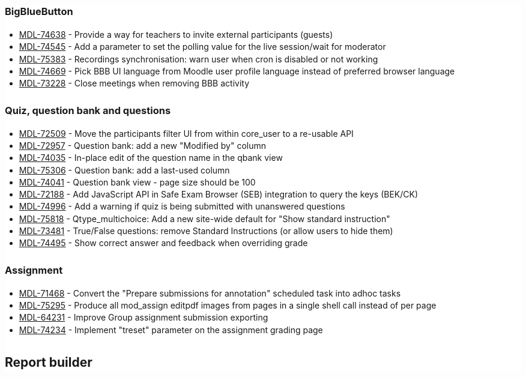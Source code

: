 
### BigBlueButton

- [MDL-74638](https://moodle.atlassian.net/browse/MDL-74638) - Provide a way for teachers to invite external participants (guests)
- [MDL-74545](https://moodle.atlassian.net/browse/MDL-74545) - Add a parameter to set the polling value for the live session/wait for moderator
- [MDL-75383](https://moodle.atlassian.net/browse/MDL-75383) - Recordings synchronisation: warn user when cron is disabled or not working
- [MDL-74669](https://moodle.atlassian.net/browse/MDL-74669) - Pick BBB UI language from Moodle user profile language instead of preferred browser language
- [MDL-73228](https://moodle.atlassian.net/browse/MDL-73228) - Close meetings when removing BBB activity


### Quiz, question bank and questions

- [MDL-72509](https://moodle.atlassian.net/browse/MDL-72509) - Move the participants filter UI from within core_user to a re-usable API
- [MDL-72957](https://moodle.atlassian.net/browse/MDL-72957) - Question bank: add a new "Modified by" column
- [MDL-74035](https://moodle.atlassian.net/browse/MDL-74035) - In-place edit of the question name in the qbank view
- [MDL-75306](https://moodle.atlassian.net/browse/MDL-75306) - Question bank: add a last-used column
- [MDL-74041](https://moodle.atlassian.net/browse/MDL-74041) - Question bank view - page size should be 100
- [MDL-72188](https://moodle.atlassian.net/browse/MDL-72188) - Add JavaScript API in Safe Exam Browser (SEB) integration to query the keys (BEK/CK)
- [MDL-74996](https://moodle.atlassian.net/browse/MDL-74996) - Add a warning if quiz is being submitted with unanswered questions
- [MDL-75818](https://moodle.atlassian.net/browse/MDL-75818) - Qtype_multichoice: Add a new site-wide default for "Show standard instruction"
- [MDL-73481](https://moodle.atlassian.net/browse/MDL-73481) - True/False questions: remove Standard Instructions (or allow users to hide them)
- [MDL-74495](https://moodle.atlassian.net/browse/MDL-74495) - Show correct answer and feedback when overriding grade


### Assignment

- [MDL-71468](https://moodle.atlassian.net/browse/MDL-71468) - Convert the "Prepare submissions for annotation" scheduled task into adhoc tasks
- [MDL-75295](https://moodle.atlassian.net/browse/MDL-75295) - Produce all mod_assign editpdf images from pages in a single shell call instead of per page
- [MDL-64231](https://moodle.atlassian.net/browse/MDL-64231) - Improve Group assignment submission exporting
- [MDL-74234](https://moodle.atlassian.net/browse/MDL-74234) - Implement "treset" parameter on the assignment grading page


## Report builder
